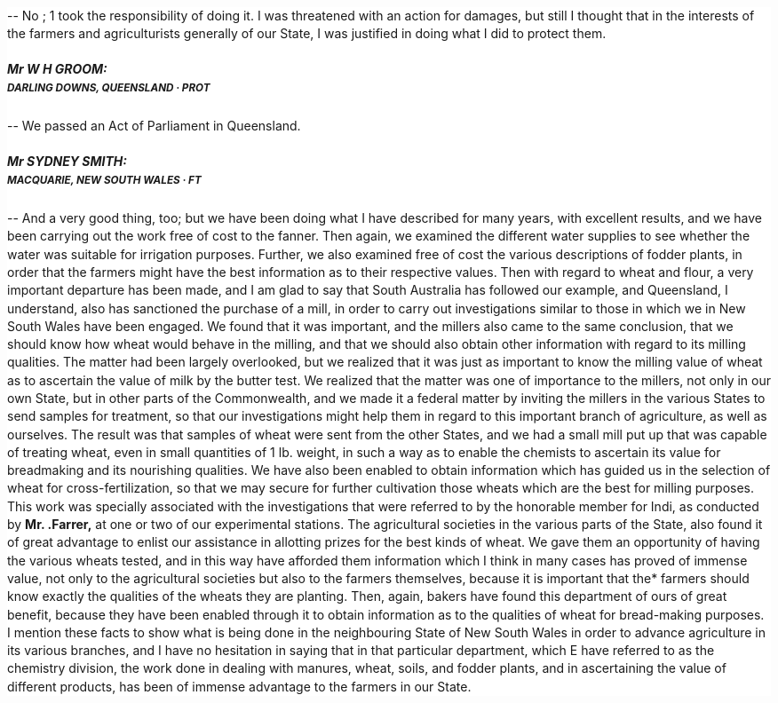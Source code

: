-- No ; 1 took the responsibility of doing it. I was threatened with an action for damages, but still I thought that in the interests of the farmers and agriculturists generally of our State, I was justified in doing what I did to protect them. 

##### Mr W H GROOM:<br><small class="text-muted">DARLING DOWNS, QUEENSLAND &middot; PROT</small>

-- We passed an Act of Parliament in Queensland. 

##### Mr SYDNEY SMITH:<br><small class="text-muted">MACQUARIE, NEW SOUTH WALES &middot; FT</small>

-- And a very good thing, too; but we have been doing what I have described for many years, with excellent results, and we have been carrying out the work free of cost to the fanner. Then again, we examined the different water supplies to see whether the water was suitable for irrigation purposes. Further, we also examined free of cost the various descriptions of fodder plants, in order that the farmers might have the best information as to their respective values. Then with regard to wheat and flour, a very important departure has been made, and I am glad to say that South Australia has followed our example, and Queensland, I understand, also has sanctioned the purchase of a mill, in order to carry out investigations similar to those in which we in New South Wales have been engaged. We found that it was important, and the millers also came to the same conclusion, that we should know how wheat would behave in the milling, and that we should also obtain other information with regard to its milling qualities. The matter had been largely overlooked, but we realized that it was just as important to know the milling value of wheat as to ascertain the value of milk by the butter test. We realized that the matter was one of importance to the millers, not only in our own State, but in other parts of the Commonwealth, and we made it a federal matter by inviting the millers in the various States to send samples for treatment, so that our investigations might help them in regard to this important branch of agriculture, as well as ourselves. The result was that samples of wheat were sent from the other States, and we had a small mill put up that was capable of treating wheat, even in small quantities of 1 lb. weight, in such a way as to enable the chemists to ascertain its value for  breadmaking  and its nourishing qualities. We have also been enabled to obtain information which has guided us in the selection of wheat for cross-fertilization, so that we may secure for further cultivation those wheats which are the best for milling purposes. This work was specially associated with the investigations that were referred to by the honorable member for Indi, as conducted by  **Mr. .Farrer,**  at one or two of our experimental stations. The agricultural societies in the various parts of the State, also found it of great advantage to enlist our assistance in allotting prizes  for the best kinds of wheat. We gave them an opportunity of having the various wheats tested, and in this way have afforded them information which I think in many cases has proved of immense value, not only to the agricultural societies but also to the farmers themselves, because it is important that the* farmers should know exactly the qualities of the wheats they are planting. Then, again, bakers have found this department of ours of great benefit, because they have been enabled through it to obtain information as to the qualities of wheat for bread-making purposes. I mention these facts to show what is being done in the neighbouring State of New South Wales in order to advance agriculture in its various branches, and I have no hesitation in saying that in that particular department, which E have referred to as the chemistry division, the work done in dealing with manures, wheat, soils, and fodder plants, and in ascertaining the value of different products, has been of immense advantage to the farmers in our State. 
